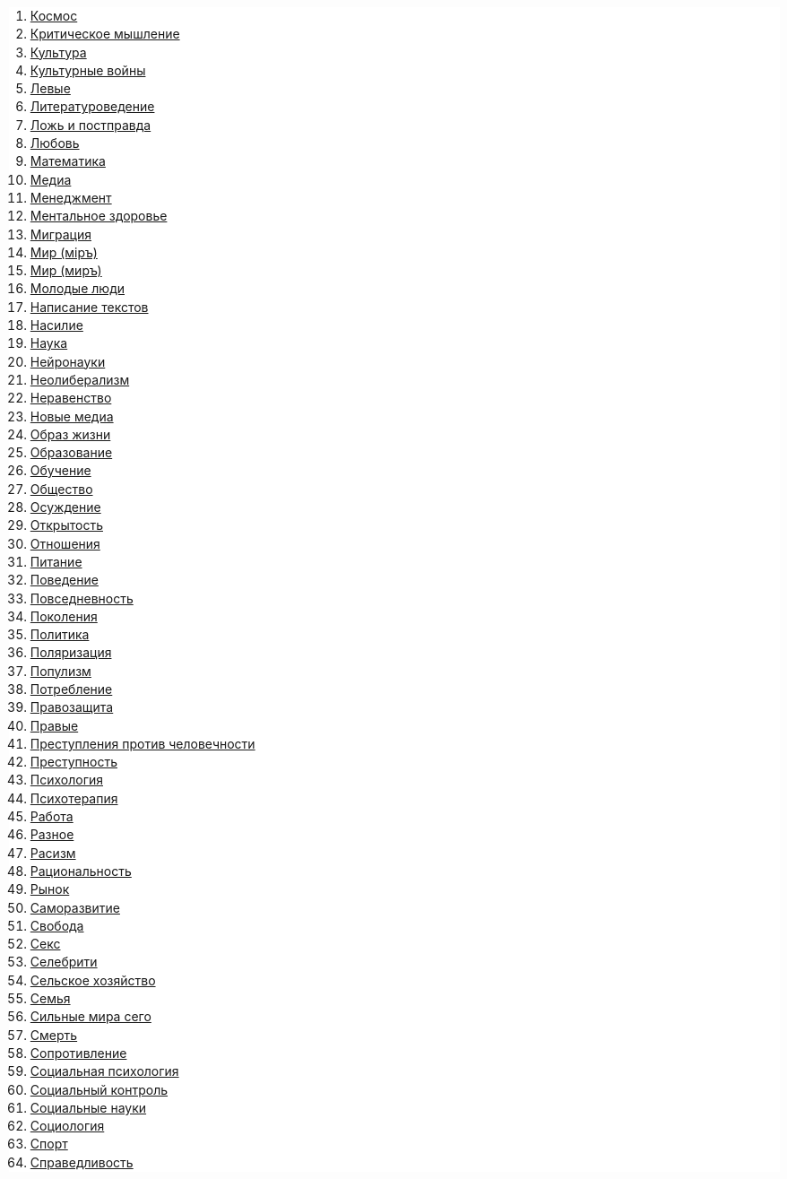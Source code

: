 1. [Космос](Космос)
1. [Критическое мышление](Критическое-мышление)
1. [Культура](Культура)
1. [Культурные войны](Культурные-войны)
1. [Левые](Левые)
1. [Литературоведение](Литературоведение)
1. [Ложь и постправда](Ложь-и-постправда)
1. [Любовь](Любовь)
1. [Математика](Математика)
1. [Медиа](Медиа)
1. [Менеджмент](Менеджмент)
1. [Ментальное здоровье](Ментальное-здоровье)
1. [Миграция](Миграция)
1. [Мир (мiръ)](Мир-(мiръ))
1. [Мир (миръ)](Мир-(миръ))
1. [Молодые люди](Молодые-люди)
1. [Написание текстов](Написание-текстов)
1. [Насилие](Насилие)
1. [Наука](Наука)
1. [Нейронауки](Нейронауки)
1. [Неолиберализм](Неолиберализм)
1. [Неравенство](Неравенство)
1. [Новые медиа](Новые-медиа)
1. [Образ жизни](Образ-жизни)
1. [Образование](Образование)
1. [Обучение](Обучение)
1. [Общество](Общество)
1. [Осуждение](Осуждение)
1. [Открытость](Открытость)
1. [Отношения](Отношения)
1. [Питание](Питание)
1. [Поведение](Поведение)
1. [Повседневность](Повседневность)
1. [Поколения](Поколения)
1. [Политика](Политика)
1. [Поляризация](Поляризация)
1. [Популизм](Популизм)
1. [Потребление](Потребление)
1. [Правозащита](Правозащита)
1. [Правые](Правые)
1. [Преступления против человечности](Преступления-против-человечности)
1. [Преступность](Преступность)
1. [Психология](Психология)
1. [Психотерапия](Психотерапия)
1. [Работа](Работа)
1. [Разное](Разное)
1. [Расизм](Расизм)
1. [Рациональность](Рациональность)
1. [Рынок](Рынок)
1. [Саморазвитие](Саморазвитие)
1. [Свобода](Свобода)
1. [Секс](Секс)
1. [Селебрити](Селебрити)
1. [Сельское хозяйство](Сельское-хозяйство)
1. [Семья](Семья)
1. [Сильные мира сего](Сильные-мира-сего)
1. [Смерть](Смерть)
1. [Сопротивление](Сопротивление)
1. [Социальная психология](Социальная-психология)
1. [Социальный контроль](Социальный-контроль)
1. [Социальные науки](Социальные-науки)
1. [Социология](Социология)
1. [Спорт](Спорт)
1. [Справедливость](Справедливость)